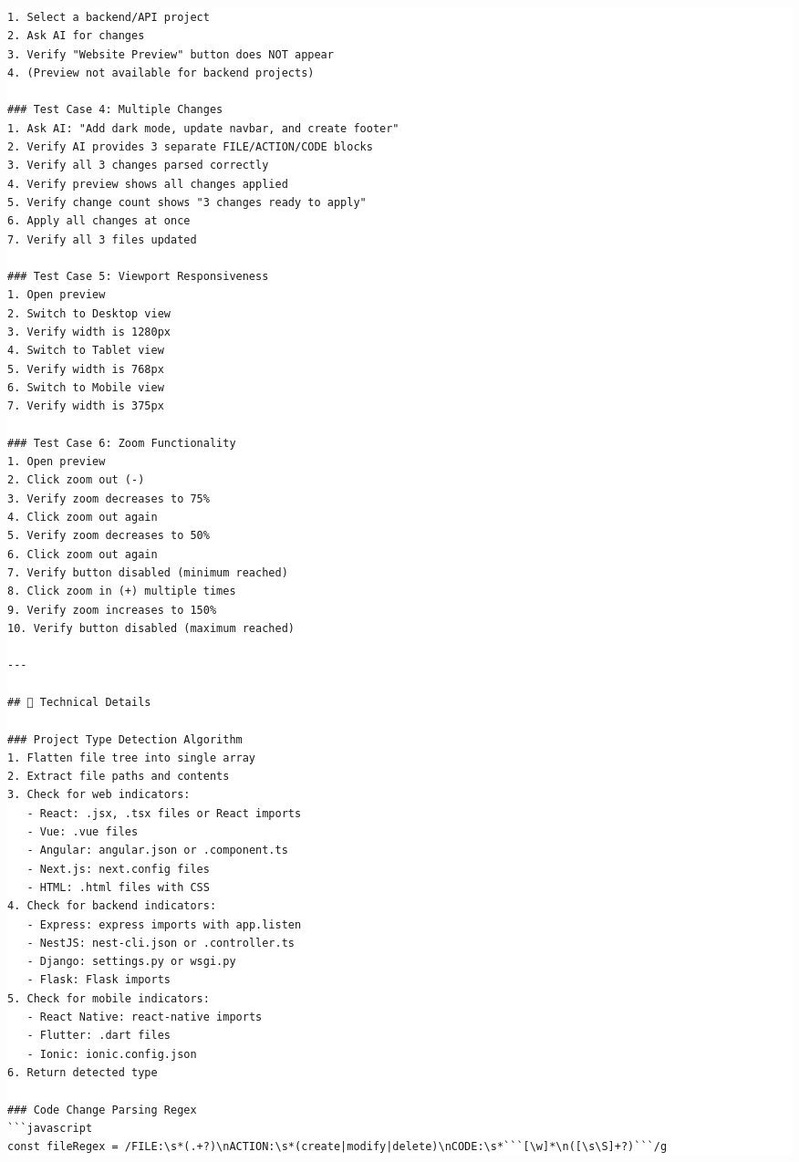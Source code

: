 ```
1. Select a backend/API project
2. Ask AI for changes
3. Verify "Website Preview" button does NOT appear
4. (Preview not available for backend projects)

### Test Case 4: Multiple Changes
1. Ask AI: "Add dark mode, update navbar, and create footer"
2. Verify AI provides 3 separate FILE/ACTION/CODE blocks
3. Verify all 3 changes parsed correctly
4. Verify preview shows all changes applied
5. Verify change count shows "3 changes ready to apply"
6. Apply all changes at once
7. Verify all 3 files updated

### Test Case 5: Viewport Responsiveness
1. Open preview
2. Switch to Desktop view
3. Verify width is 1280px
4. Switch to Tablet view
5. Verify width is 768px
6. Switch to Mobile view
7. Verify width is 375px

### Test Case 6: Zoom Functionality
1. Open preview
2. Click zoom out (-)
3. Verify zoom decreases to 75%
4. Click zoom out again
5. Verify zoom decreases to 50%
6. Click zoom out again
7. Verify button disabled (minimum reached)
8. Click zoom in (+) multiple times
9. Verify zoom increases to 150%
10. Verify button disabled (maximum reached)

---

## 🔧 Technical Details

### Project Type Detection Algorithm
1. Flatten file tree into single array
2. Extract file paths and contents
3. Check for web indicators:
   - React: .jsx, .tsx files or React imports
   - Vue: .vue files
   - Angular: angular.json or .component.ts
   - Next.js: next.config files
   - HTML: .html files with CSS
4. Check for backend indicators:
   - Express: express imports with app.listen
   - NestJS: nest-cli.json or .controller.ts
   - Django: settings.py or wsgi.py
   - Flask: Flask imports
5. Check for mobile indicators:
   - React Native: react-native imports
   - Flutter: .dart files
   - Ionic: ionic.config.json
6. Return detected type

### Code Change Parsing Regex
```javascript
const fileRegex = /FILE:\s*(.+?)\nACTION:\s*(create|modify|delete)\nCODE:\s*```[\w]*\n([\s\S]+?)```/g
```